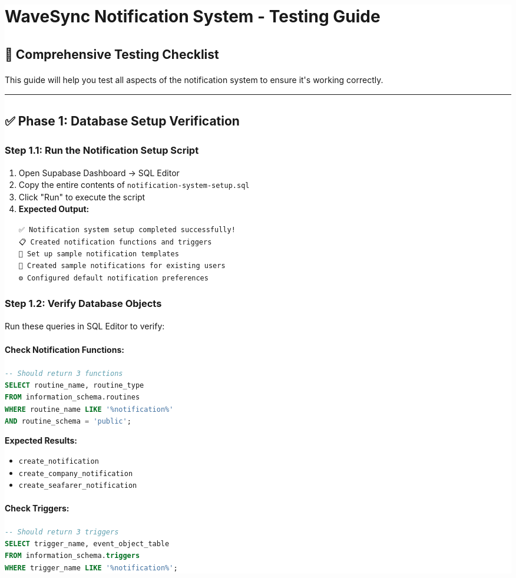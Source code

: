 # WaveSync Notification System - Testing Guide

## 🧪 Comprehensive Testing Checklist

This guide will help you test all aspects of the notification system to ensure it's working correctly.

---

## ✅ Phase 1: Database Setup Verification

### Step 1.1: Run the Notification Setup Script

1. Open Supabase Dashboard → SQL Editor
2. Copy the entire contents of `notification-system-setup.sql`
3. Click "Run" to execute the script
4. **Expected Output:**
   ```
   ✅ Notification system setup completed successfully!
   📋 Created notification functions and triggers
   🔔 Set up sample notification templates
   👥 Created sample notifications for existing users
   ⚙️ Configured default notification preferences
   ```

### Step 1.2: Verify Database Objects

Run these queries in SQL Editor to verify:

#### Check Notification Functions:
```sql
-- Should return 3 functions
SELECT routine_name, routine_type
FROM information_schema.routines
WHERE routine_name LIKE '%notification%'
AND routine_schema = 'public';
```

**Expected Results:**
- `create_notification`
- `create_company_notification`
- `create_seafarer_notification`

#### Check Triggers:
```sql
-- Should return 3 triggers
SELECT trigger_name, event_object_table
FROM information_schema.triggers
WHERE trigger_name LIKE '%notification%';
```
